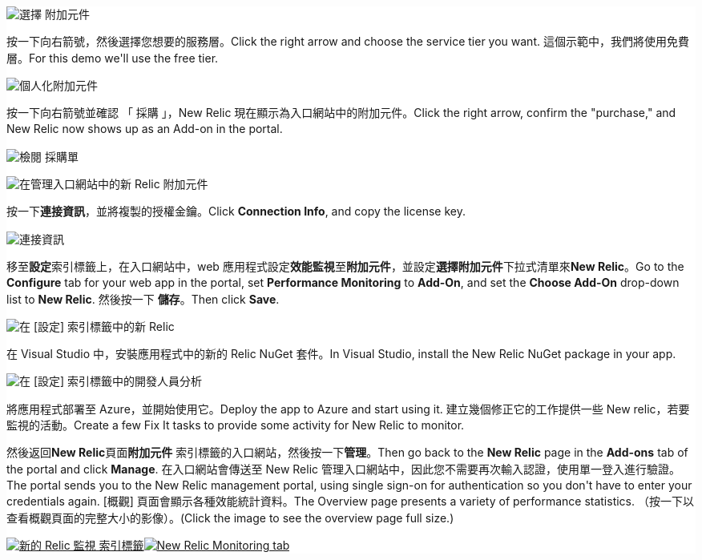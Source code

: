 ![選擇 附加元件](monitoring-and-telemetry/_static/image1.png)

<span data-ttu-id="221b9-133">按一下向右箭號，然後選擇您想要的服務層。</span><span class="sxs-lookup"><span data-stu-id="221b9-133">Click the right arrow and choose the service tier you want.</span></span> <span data-ttu-id="221b9-134">這個示範中，我們將使用免費層。</span><span class="sxs-lookup"><span data-stu-id="221b9-134">For this demo we'll use the free tier.</span></span>

![個人化附加元件](monitoring-and-telemetry/_static/image2.png)

<span data-ttu-id="221b9-136">按一下向右箭號並確認 「 採購 」，New Relic 現在顯示為入口網站中的附加元件。</span><span class="sxs-lookup"><span data-stu-id="221b9-136">Click the right arrow, confirm the "purchase," and New Relic now shows up as an Add-on in the portal.</span></span>

![檢閱 採購單](monitoring-and-telemetry/_static/image3.png)

![在管理入口網站中的新 Relic 附加元件](monitoring-and-telemetry/_static/image4.png)

<span data-ttu-id="221b9-139">按一下**連接資訊**，並將複製的授權金鑰。</span><span class="sxs-lookup"><span data-stu-id="221b9-139">Click **Connection Info**, and copy the license key.</span></span>

![連接資訊](monitoring-and-telemetry/_static/image5.png)

<span data-ttu-id="221b9-141">移至**設定**索引標籤上，在入口網站中，web 應用程式設定**效能監視**至**附加元件**，並設定**選擇附加元件**下拉式清單來**New Relic**。</span><span class="sxs-lookup"><span data-stu-id="221b9-141">Go to the **Configure** tab for your web app in the portal, set **Performance Monitoring** to **Add-On**, and set the **Choose Add-On** drop-down list to **New Relic**.</span></span> <span data-ttu-id="221b9-142">然後按一下 **儲存**。</span><span class="sxs-lookup"><span data-stu-id="221b9-142">Then click **Save**.</span></span>

![在 [設定] 索引標籤中的新 Relic](monitoring-and-telemetry/_static/image6.png)

<span data-ttu-id="221b9-144">在 Visual Studio 中，安裝應用程式中的新的 Relic NuGet 套件。</span><span class="sxs-lookup"><span data-stu-id="221b9-144">In Visual Studio, install the New Relic NuGet package in your app.</span></span>

![在 [設定] 索引標籤中的開發人員分析](monitoring-and-telemetry/_static/image7.png)

<span data-ttu-id="221b9-146">將應用程式部署至 Azure，並開始使用它。</span><span class="sxs-lookup"><span data-stu-id="221b9-146">Deploy the app to Azure and start using it.</span></span> <span data-ttu-id="221b9-147">建立幾個修正它的工作提供一些 New relic，若要監視的活動。</span><span class="sxs-lookup"><span data-stu-id="221b9-147">Create a few Fix It tasks to provide some activity for New Relic to monitor.</span></span>

<span data-ttu-id="221b9-148">然後返回**New Relic**頁面**附加元件** 索引標籤的入口網站，然後按一下**管理**。</span><span class="sxs-lookup"><span data-stu-id="221b9-148">Then go back to the **New Relic** page in the **Add-ons** tab of the portal and click **Manage**.</span></span> <span data-ttu-id="221b9-149">在入口網站會傳送至 New Relic 管理入口網站中，因此您不需要再次輸入認證，使用單一登入進行驗證。</span><span class="sxs-lookup"><span data-stu-id="221b9-149">The portal sends you to the New Relic management portal, using single sign-on for authentication so you don't have to enter your credentials again.</span></span> <span data-ttu-id="221b9-150">[概觀] 頁面會顯示各種效能統計資料。</span><span class="sxs-lookup"><span data-stu-id="221b9-150">The Overview page presents a variety of performance statistics.</span></span> <span data-ttu-id="221b9-151">（按一下以查看概觀頁面的完整大小的影像）。</span><span class="sxs-lookup"><span data-stu-id="221b9-151">(Click the image to see the overview page full size.)</span></span>

<span data-ttu-id="221b9-152">[![新的 Relic 監視 索引標籤](monitoring-and-telemetry/_static/image9.png)](monitoring-and-telemetry/_static/image8.png)</span><span class="sxs-lookup"><span data-stu-id="221b9-152">[![New Relic Monitoring tab](monitoring-and-telemetry/_static/image9.png)](monitoring-and-telemetry/_static/image8.png)</span></span>

